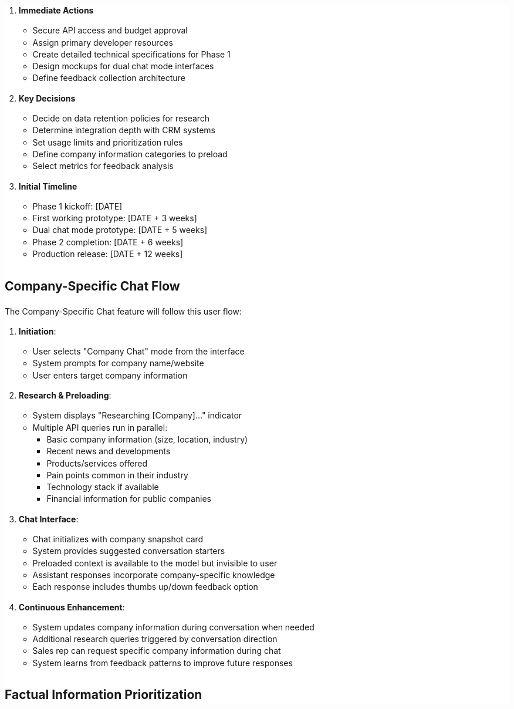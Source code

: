 1. **Immediate Actions**
   - Secure API access and budget approval
   - Assign primary developer resources
   - Create detailed technical specifications for Phase 1
   - Design mockups for dual chat mode interfaces
   - Define feedback collection architecture

2. **Key Decisions**
   - Decide on data retention policies for research
   - Determine integration depth with CRM systems
   - Set usage limits and prioritization rules
   - Define company information categories to preload
   - Select metrics for feedback analysis

3. **Initial Timeline**
   - Phase 1 kickoff: [DATE]
   - First working prototype: [DATE + 3 weeks]
   - Dual chat mode prototype: [DATE + 5 weeks]
   - Phase 2 completion: [DATE + 6 weeks]
   - Production release: [DATE + 12 weeks]

## Company-Specific Chat Flow

The Company-Specific Chat feature will follow this user flow:

1. **Initiation**:
   - User selects "Company Chat" mode from the interface
   - System prompts for company name/website
   - User enters target company information

2. **Research & Preloading**:
   - System displays "Researching [Company]..." indicator
   - Multiple API queries run in parallel:
     - Basic company information (size, location, industry)
     - Recent news and developments
     - Products/services offered
     - Pain points common in their industry
     - Technology stack if available
     - Financial information for public companies

3. **Chat Interface**:
   - Chat initializes with company snapshot card
   - System provides suggested conversation starters
   - Preloaded context is available to the model but invisible to user
   - Assistant responses incorporate company-specific knowledge
   - Each response includes thumbs up/down feedback option

4. **Continuous Enhancement**:
   - System updates company information during conversation when needed
   - Additional research queries triggered by conversation direction
   - Sales rep can request specific company information during chat
   - System learns from feedback patterns to improve future responses

## Factual Information Prioritization
